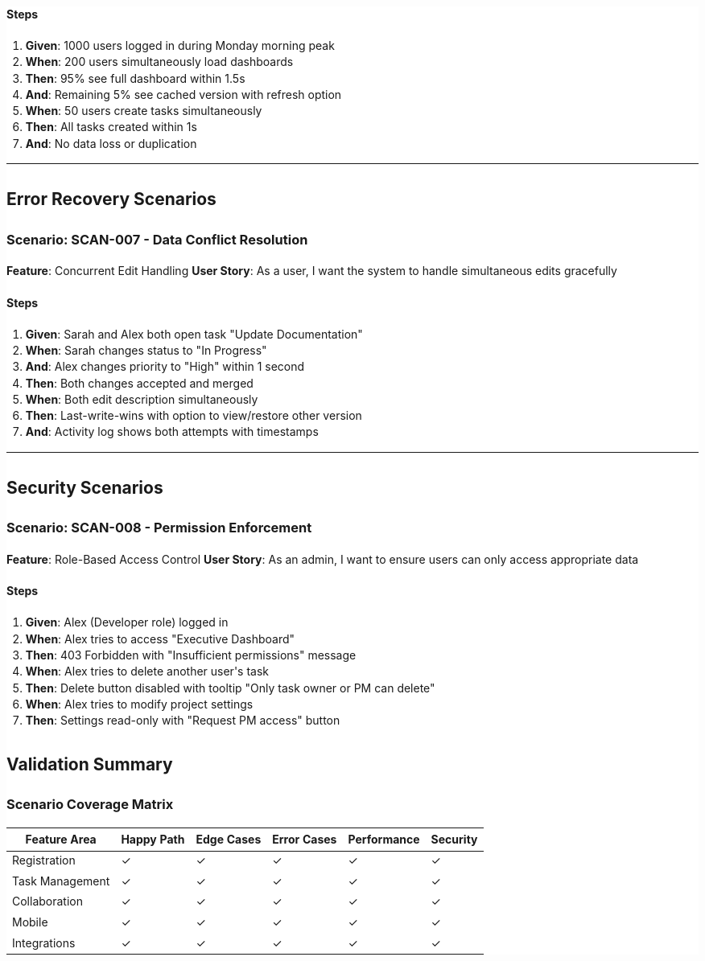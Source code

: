 #### Steps
1. **Given**: 1000 users logged in during Monday morning peak
2. **When**: 200 users simultaneously load dashboards
3. **Then**: 95% see full dashboard within 1.5s
4. **And**: Remaining 5% see cached version with refresh option
5. **When**: 50 users create tasks simultaneously
6. **Then**: All tasks created within 1s
7. **And**: No data loss or duplication

---

## Error Recovery Scenarios

### Scenario: SCAN-007 - Data Conflict Resolution
**Feature**: Concurrent Edit Handling
**User Story**: As a user, I want the system to handle simultaneous edits gracefully

#### Steps
1. **Given**: Sarah and Alex both open task "Update Documentation"
2. **When**: Sarah changes status to "In Progress"
3. **And**: Alex changes priority to "High" within 1 second
4. **Then**: Both changes accepted and merged
5. **When**: Both edit description simultaneously
6. **Then**: Last-write-wins with option to view/restore other version
7. **And**: Activity log shows both attempts with timestamps

---

## Security Scenarios

### Scenario: SCAN-008 - Permission Enforcement
**Feature**: Role-Based Access Control
**User Story**: As an admin, I want to ensure users can only access appropriate data

#### Steps
1. **Given**: Alex (Developer role) logged in
2. **When**: Alex tries to access "Executive Dashboard"
3. **Then**: 403 Forbidden with "Insufficient permissions" message
4. **When**: Alex tries to delete another user's task
5. **Then**: Delete button disabled with tooltip "Only task owner or PM can delete"
6. **When**: Alex tries to modify project settings
7. **Then**: Settings read-only with "Request PM access" button

## Validation Summary

### Scenario Coverage Matrix

| Feature Area | Happy Path | Edge Cases | Error Cases | Performance | Security |
|--------------|------------|------------|-------------|-------------|----------|
| Registration | ✓ | ✓ | ✓ | ✓ | ✓ |
| Task Management | ✓ | ✓ | ✓ | ✓ | ✓ |
| Collaboration | ✓ | ✓ | ✓ | ✓ | ✓ |
| Mobile | ✓ | ✓ | ✓ | ✓ | ✓ |
| Integrations | ✓ | ✓ | ✓ | ✓ | ✓ |
